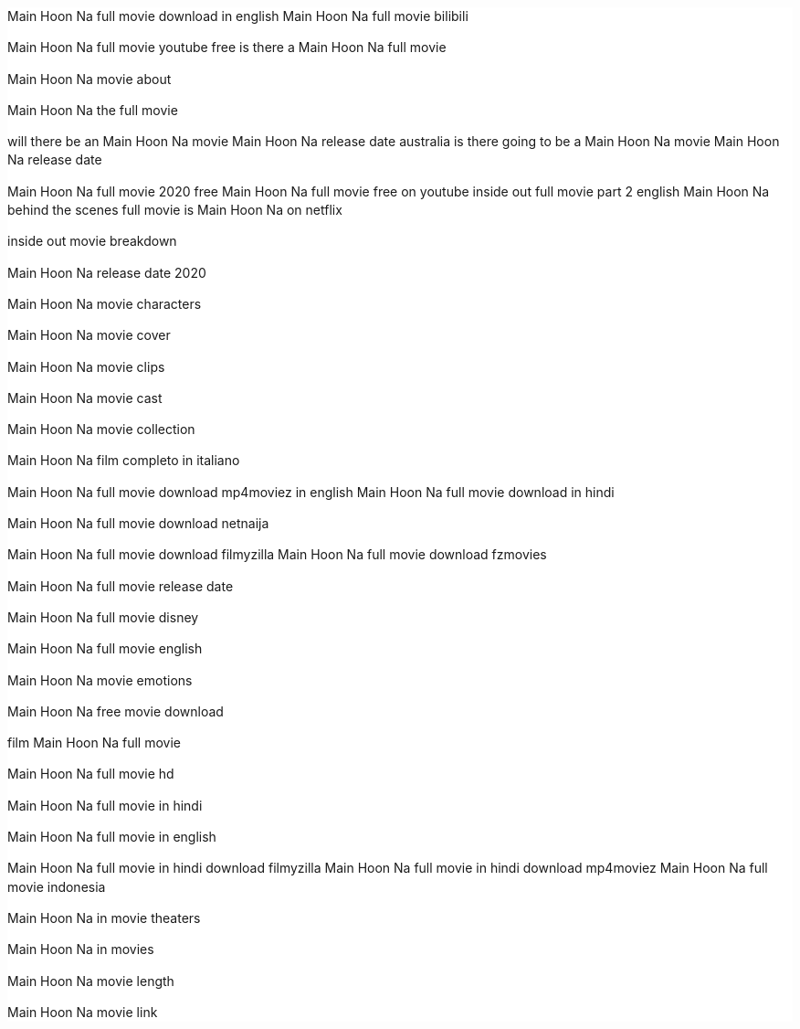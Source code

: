 Main Hoon Na full movie download in english Main Hoon Na full movie bilibili

Main Hoon Na full movie youtube free is there a Main Hoon Na full movie

Main Hoon Na movie about

Main Hoon Na the full movie

will there be an Main Hoon Na movie Main Hoon Na release date australia is there going to be a Main Hoon Na movie Main Hoon Na release date

Main Hoon Na full movie 2020 free Main Hoon Na full movie free on youtube inside out full movie part 2 english Main Hoon Na behind the scenes full movie is Main Hoon Na on netflix

inside out movie breakdown

Main Hoon Na release date 2020

Main Hoon Na movie characters

Main Hoon Na movie cover

Main Hoon Na movie clips

Main Hoon Na movie cast

Main Hoon Na movie collection

Main Hoon Na film completo in italiano

Main Hoon Na full movie download mp4moviez in english Main Hoon Na full movie download in hindi

Main Hoon Na full movie download netnaija

Main Hoon Na full movie download filmyzilla Main Hoon Na full movie download fzmovies

Main Hoon Na full movie release date

Main Hoon Na full movie disney

Main Hoon Na full movie english

Main Hoon Na movie emotions

Main Hoon Na free movie download

film Main Hoon Na full movie

Main Hoon Na full movie hd

Main Hoon Na full movie in hindi

Main Hoon Na full movie in english

Main Hoon Na full movie in hindi download filmyzilla Main Hoon Na full movie in hindi download mp4moviez Main Hoon Na full movie indonesia

Main Hoon Na in movie theaters

Main Hoon Na in movies

Main Hoon Na movie length

Main Hoon Na movie link
